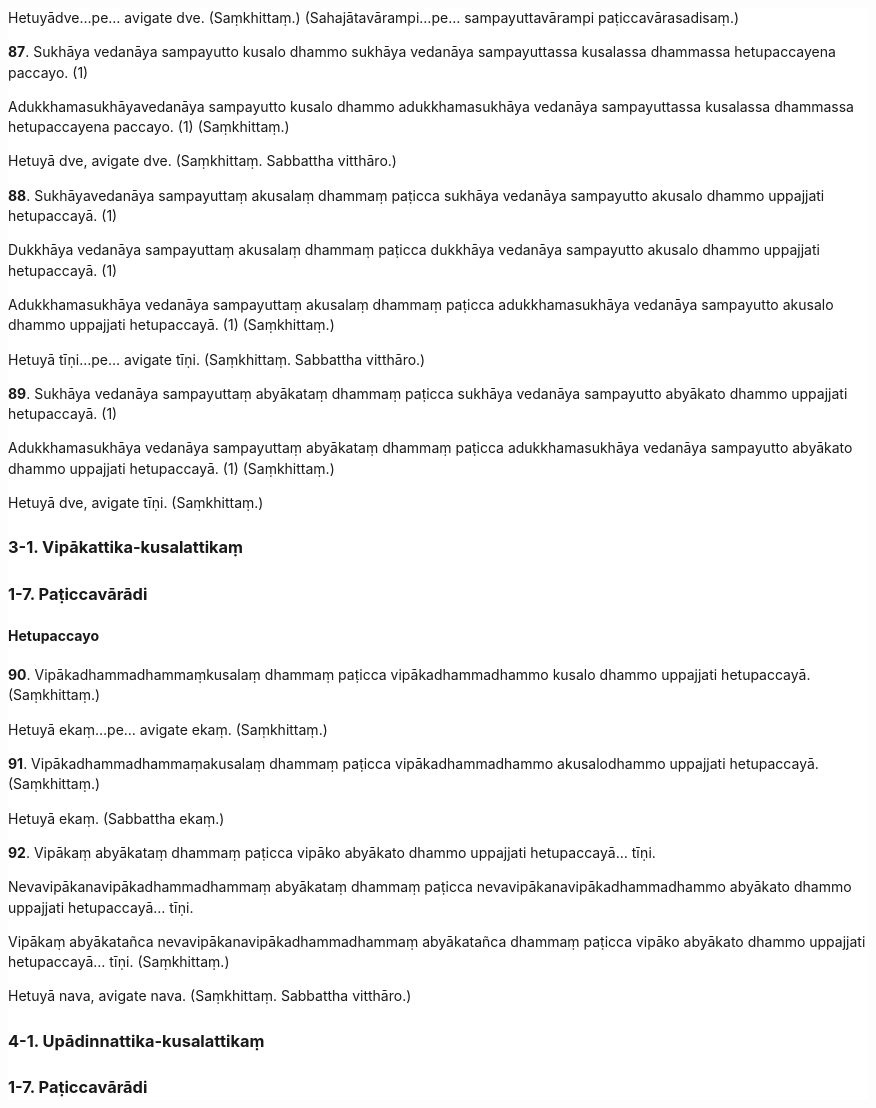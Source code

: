 Hetuyādve…pe… avigate dve. (Saṃkhittaṃ.) (Sahajātavārampi…pe… sampayuttavārampi paṭiccavārasadisaṃ.)

**87**.  Sukhāya vedanāya sampayutto kusalo dhammo sukhāya vedanāya sampayuttassa kusalassa dhammassa hetupaccayena paccayo. (1)

Adukkhamasukhāyavedanāya sampayutto kusalo dhammo adukkhamasukhāya vedanāya sampayuttassa kusalassa dhammassa hetupaccayena paccayo. (1) (Saṃkhittaṃ.)

Hetuyā dve, avigate dve. (Saṃkhittaṃ. Sabbattha vitthāro.)

**88**.  Sukhāyavedanāya sampayuttaṃ akusalaṃ dhammaṃ paṭicca sukhāya vedanāya sampayutto akusalo dhammo uppajjati hetupaccayā. (1)

Dukkhāya vedanāya sampayuttaṃ akusalaṃ dhammaṃ paṭicca dukkhāya vedanāya sampayutto akusalo dhammo uppajjati hetupaccayā. (1)

Adukkhamasukhāya vedanāya sampayuttaṃ akusalaṃ dhammaṃ paṭicca adukkhamasukhāya vedanāya sampayutto akusalo dhammo uppajjati hetupaccayā. (1) (Saṃkhittaṃ.)

Hetuyā tīṇi…pe… avigate tīṇi. (Saṃkhittaṃ. Sabbattha vitthāro.)

**89**.  Sukhāya vedanāya sampayuttaṃ abyākataṃ dhammaṃ paṭicca sukhāya vedanāya sampayutto abyākato dhammo uppajjati hetupaccayā. (1)

Adukkhamasukhāya vedanāya sampayuttaṃ abyākataṃ dhammaṃ paṭicca adukkhamasukhāya vedanāya sampayutto abyākato dhammo uppajjati hetupaccayā. (1) (Saṃkhittaṃ.)

Hetuyā dve, avigate tīṇi. (Saṃkhittaṃ.)

### 3-1. Vipākattika-kusalattikaṃ

### 1-7. Paṭiccavārādi

#### Hetupaccayo

**90**.  Vipākadhammadhammaṃkusalaṃ dhammaṃ paṭicca vipākadhammadhammo kusalo dhammo uppajjati hetupaccayā. (Saṃkhittaṃ.)

Hetuyā ekaṃ…pe… avigate ekaṃ. (Saṃkhittaṃ.)

**91**.  Vipākadhammadhammaṃakusalaṃ dhammaṃ paṭicca vipākadhammadhammo akusalodhammo uppajjati hetupaccayā. (Saṃkhittaṃ.)

Hetuyā ekaṃ. (Sabbattha ekaṃ.)

**92**.  Vipākaṃ abyākataṃ dhammaṃ paṭicca vipāko abyākato dhammo uppajjati hetupaccayā… tīṇi.

Nevavipākanavipākadhammadhammaṃ abyākataṃ dhammaṃ paṭicca nevavipākanavipākadhammadhammo abyākato dhammo uppajjati hetupaccayā… tīṇi.

Vipākaṃ abyākatañca nevavipākanavipākadhammadhammaṃ abyākatañca dhammaṃ paṭicca vipāko abyākato dhammo uppajjati hetupaccayā… tīṇi. (Saṃkhittaṃ.)

Hetuyā nava, avigate nava. (Saṃkhittaṃ. Sabbattha vitthāro.)

### 4-1. Upādinnattika-kusalattikaṃ

### 1-7. Paṭiccavārādi
